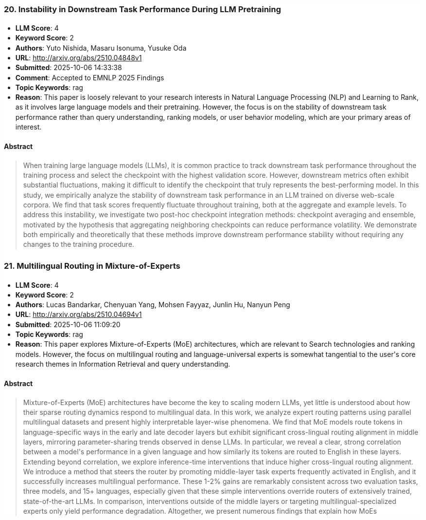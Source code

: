 ### 20. Instability in Downstream Task Performance During LLM Pretraining

- **LLM Score**: 4
- **Keyword Score**: 2
- **Authors**: Yuto Nishida, Masaru Isonuma, Yusuke Oda
- **URL**: <http://arxiv.org/abs/2510.04848v1>
- **Submitted**: 2025-10-06 14:33:38
- **Comment**: Accepted to EMNLP 2025 Findings
- **Topic Keywords**: rag
- **Reason**: This paper is loosely relevant to your research interests in Natural Language Processing (NLP) and Learning to Rank, as it involves large language models and their pretraining. However, the focus is on the stability of downstream task performance rather than query understanding, ranking models, or user behavior modeling, which are your primary areas of interest.

#### Abstract
> When training large language models (LLMs), it is common practice to track
downstream task performance throughout the training process and select the
checkpoint with the highest validation score. However, downstream metrics often
exhibit substantial fluctuations, making it difficult to identify the
checkpoint that truly represents the best-performing model. In this study, we
empirically analyze the stability of downstream task performance in an LLM
trained on diverse web-scale corpora. We find that task scores frequently
fluctuate throughout training, both at the aggregate and example levels. To
address this instability, we investigate two post-hoc checkpoint integration
methods: checkpoint averaging and ensemble, motivated by the hypothesis that
aggregating neighboring checkpoints can reduce performance volatility. We
demonstrate both empirically and theoretically that these methods improve
downstream performance stability without requiring any changes to the training
procedure.

### 21. Multilingual Routing in Mixture-of-Experts

- **LLM Score**: 4
- **Keyword Score**: 2
- **Authors**: Lucas Bandarkar, Chenyuan Yang, Mohsen Fayyaz, Junlin Hu, Nanyun Peng
- **URL**: <http://arxiv.org/abs/2510.04694v1>
- **Submitted**: 2025-10-06 11:09:20
- **Topic Keywords**: rag
- **Reason**: This paper explores Mixture-of-Experts (MoE) architectures, which are relevant to Search technologies and ranking models. However, the focus on multilingual routing and language-universal experts is somewhat tangential to the user's core research themes in Information Retrieval and query understanding.

#### Abstract
> Mixture-of-Experts (MoE) architectures have become the key to scaling modern
LLMs, yet little is understood about how their sparse routing dynamics respond
to multilingual data. In this work, we analyze expert routing patterns using
parallel multilingual datasets and present highly interpretable layer-wise
phenomena. We find that MoE models route tokens in language-specific ways in
the early and late decoder layers but exhibit significant cross-lingual routing
alignment in middle layers, mirroring parameter-sharing trends observed in
dense LLMs. In particular, we reveal a clear, strong correlation between a
model's performance in a given language and how similarly its tokens are routed
to English in these layers. Extending beyond correlation, we explore
inference-time interventions that induce higher cross-lingual routing
alignment. We introduce a method that steers the router by promoting
middle-layer task experts frequently activated in English, and it successfully
increases multilingual performance. These 1-2% gains are remarkably consistent
across two evaluation tasks, three models, and 15+ languages, especially given
that these simple interventions override routers of extensively trained,
state-of-the-art LLMs. In comparison, interventions outside of the middle
layers or targeting multilingual-specialized experts only yield performance
degradation. Altogether, we present numerous findings that explain how MoEs